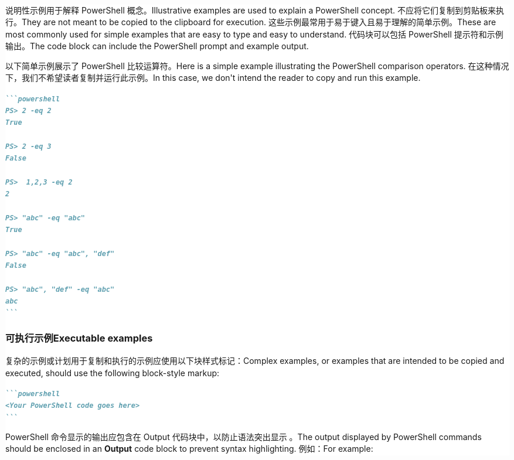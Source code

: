 <span data-ttu-id="bfef8-293">说明性示例用于解释 PowerShell 概念。</span><span class="sxs-lookup"><span data-stu-id="bfef8-293">Illustrative examples are used to explain a PowerShell concept.</span></span> <span data-ttu-id="bfef8-294">不应将它们复制到剪贴板来执行。</span><span class="sxs-lookup"><span data-stu-id="bfef8-294">They are not meant to be copied to the clipboard for execution.</span></span> <span data-ttu-id="bfef8-295">这些示例最常用于易于键入且易于理解的简单示例。</span><span class="sxs-lookup"><span data-stu-id="bfef8-295">These are most commonly used for simple examples that are easy to type and easy to understand.</span></span> <span data-ttu-id="bfef8-296">代码块可以包括 PowerShell 提示符和示例输出。</span><span class="sxs-lookup"><span data-stu-id="bfef8-296">The code block can include the PowerShell prompt and example output.</span></span>

<span data-ttu-id="bfef8-297">以下简单示例展示了 PowerShell 比较运算符。</span><span class="sxs-lookup"><span data-stu-id="bfef8-297">Here is a simple example illustrating the PowerShell comparison operators.</span></span> <span data-ttu-id="bfef8-298">在这种情况下，我们不希望读者复制并运行此示例。</span><span class="sxs-lookup"><span data-stu-id="bfef8-298">In this case, we don't intend the reader to copy and run this example.</span></span>

~~~markdown
```powershell
PS> 2 -eq 2
True

PS> 2 -eq 3
False

PS>  1,2,3 -eq 2
2

PS> "abc" -eq "abc"
True

PS> "abc" -eq "abc", "def"
False

PS> "abc", "def" -eq "abc"
abc
```
~~~

### <a name="executable-examples"></a><span data-ttu-id="bfef8-299">可执行示例</span><span class="sxs-lookup"><span data-stu-id="bfef8-299">Executable examples</span></span>

<span data-ttu-id="bfef8-300">复杂的示例或计划用于复制和执行的示例应使用以下块样式标记：</span><span class="sxs-lookup"><span data-stu-id="bfef8-300">Complex examples, or examples that are intended to be copied and executed, should use the following block-style markup:</span></span>

~~~markdown
```powershell
<Your PowerShell code goes here>
```
~~~

<span data-ttu-id="bfef8-301">PowerShell 命令显示的输出应包含在 Output 代码块中，以防止语法突出显示  。</span><span class="sxs-lookup"><span data-stu-id="bfef8-301">The output displayed by PowerShell commands should be enclosed in an **Output** code block to prevent syntax highlighting.</span></span> <span data-ttu-id="bfef8-302">例如：</span><span class="sxs-lookup"><span data-stu-id="bfef8-302">For example:</span></span>
